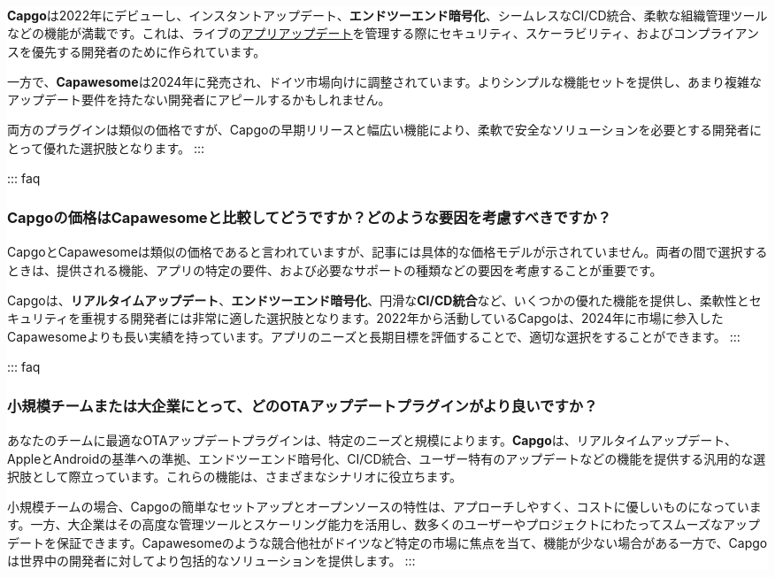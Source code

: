 **Capgo**は2022年にデビューし、インスタントアップデート、**エンドツーエンド暗号化**、シームレスなCI/CD統合、柔軟な組織管理ツールなどの機能が満載です。これは、ライブの[アプリアップデート](https://capgo.app/plugins/capacitor-updater/)を管理する際にセキュリティ、スケーラビリティ、およびコンプライアンスを優先する開発者のために作られています。

一方で、**Capawesome**は2024年に発売され、ドイツ市場向けに調整されています。よりシンプルな機能セットを提供し、あまり複雑なアップデート要件を持たない開発者にアピールするかもしれません。

両方のプラグインは類似の価格ですが、Capgoの早期リリースと幅広い機能により、柔軟で安全なソリューションを必要とする開発者にとって優れた選択肢となります。
:::

::: faq
### Capgoの価格はCapawesomeと比較してどうですか？どのような要因を考慮すべきですか？

CapgoとCapawesomeは類似の価格であると言われていますが、記事には具体的な価格モデルが示されていません。両者の間で選択するときは、提供される機能、アプリの特定の要件、および必要なサポートの種類などの要因を考慮することが重要です。

Capgoは、**リアルタイムアップデート**、**エンドツーエンド暗号化**、円滑な**CI/CD統合**など、いくつかの優れた機能を提供し、柔軟性とセキュリティを重視する開発者には非常に適した選択肢となります。2022年から活動しているCapgoは、2024年に市場に参入したCapawesomeよりも長い実績を持っています。アプリのニーズと長期目標を評価することで、適切な選択をすることができます。
:::

::: faq
### 小規模チームまたは大企業にとって、どのOTAアップデートプラグインがより良いですか？

あなたのチームに最適なOTAアップデートプラグインは、特定のニーズと規模によります。**Capgo**は、リアルタイムアップデート、AppleとAndroidの基準への準拠、エンドツーエンド暗号化、CI/CD統合、ユーザー特有のアップデートなどの機能を提供する汎用的な選択肢として際立っています。これらの機能は、さまざまなシナリオに役立ちます。

小規模チームの場合、Capgoの簡単なセットアップとオープンソースの特性は、アプローチしやすく、コストに優しいものになっています。一方、大企業はその高度な管理ツールとスケーリング能力を活用し、数多くのユーザーやプロジェクトにわたってスムーズなアップデートを保証できます。Capawesomeのような競合他社がドイツなど特定の市場に焦点を当て、機能が少ない場合がある一方で、Capgoは世界中の開発者に対してより包括的なソリューションを提供します。
:::
